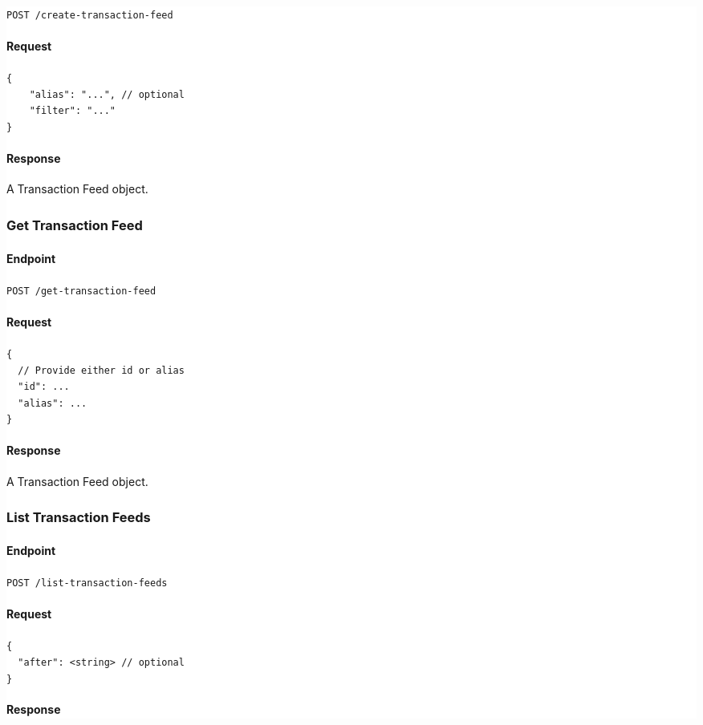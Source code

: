 ```
POST /create-transaction-feed
```

#### Request

```
{
    "alias": "...", // optional
    "filter": "..."
}
```

#### Response

A Transaction Feed object.

### Get Transaction Feed

#### Endpoint

```
POST /get-transaction-feed
```

#### Request

```
{
  // Provide either id or alias
  "id": ...
  "alias": ...
}
```

#### Response

A Transaction Feed object.

### List Transaction Feeds

#### Endpoint

```
POST /list-transaction-feeds
```

#### Request

```
{
  "after": <string> // optional
}
```

#### Response
